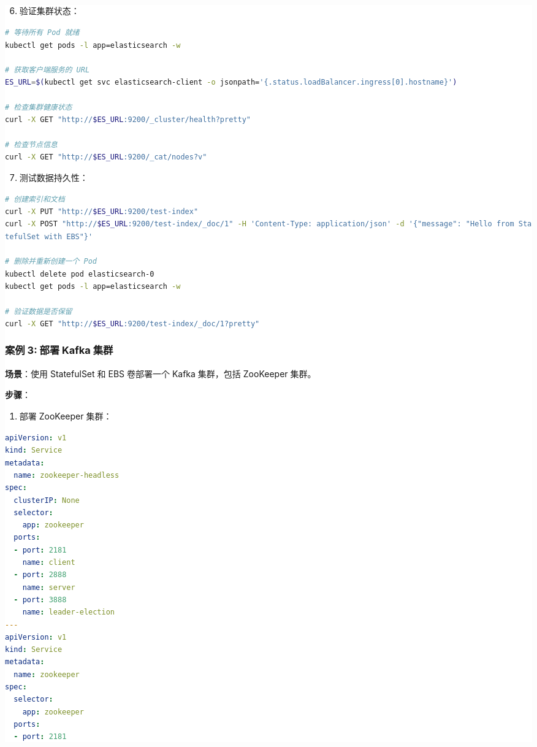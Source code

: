 6. 验证集群状态：

```bash
# 等待所有 Pod 就绪
kubectl get pods -l app=elasticsearch -w

# 获取客户端服务的 URL
ES_URL=$(kubectl get svc elasticsearch-client -o jsonpath='{.status.loadBalancer.ingress[0].hostname}')

# 检查集群健康状态
curl -X GET "http://$ES_URL:9200/_cluster/health?pretty"

# 检查节点信息
curl -X GET "http://$ES_URL:9200/_cat/nodes?v"
```

7. 测试数据持久性：

```bash
# 创建索引和文档
curl -X PUT "http://$ES_URL:9200/test-index"
curl -X POST "http://$ES_URL:9200/test-index/_doc/1" -H 'Content-Type: application/json' -d '{"message": "Hello from StatefulSet with EBS"}'

# 删除并重新创建一个 Pod
kubectl delete pod elasticsearch-0
kubectl get pods -l app=elasticsearch -w

# 验证数据是否保留
curl -X GET "http://$ES_URL:9200/test-index/_doc/1?pretty"
```

### 案例 3: 部署 Kafka 集群

**场景**：使用 StatefulSet 和 EBS 卷部署一个 Kafka 集群，包括 ZooKeeper 集群。

**步骤**：

1. 部署 ZooKeeper 集群：

```yaml
apiVersion: v1
kind: Service
metadata:
  name: zookeeper-headless
spec:
  clusterIP: None
  selector:
    app: zookeeper
  ports:
  - port: 2181
    name: client
  - port: 2888
    name: server
  - port: 3888
    name: leader-election
---
apiVersion: v1
kind: Service
metadata:
  name: zookeeper
spec:
  selector:
    app: zookeeper
  ports:
  - port: 2181
```